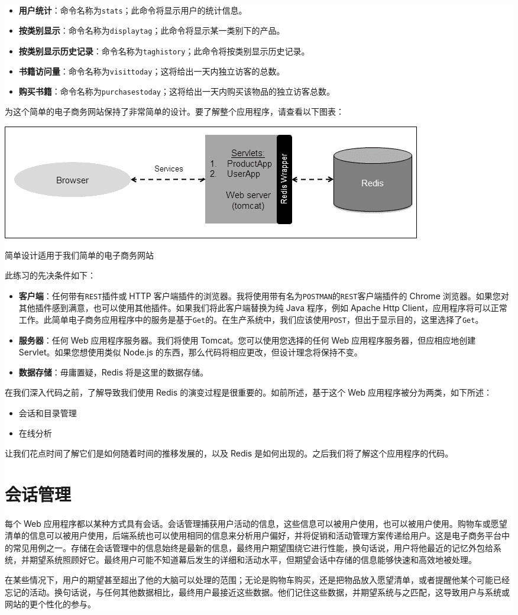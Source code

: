 +   **用户统计**：命令名称为`stats`；此命令将显示用户的统计信息。

+   **按类别显示**：命令名称为`displaytag`；此命令将显示某一类别下的产品。

+   **按类别显示历史记录**：命令名称为`taghistory`；此命令将按类别显示历史记录。

+   **书籍访问量**：命令名称为`visittoday`；这将给出一天内独立访客的总数。

+   **购买书籍**：命令名称为`purchasestoday`；这将给出一天内购买该物品的独立访客总数。

为这个简单的电子商务网站保持了非常简单的设计。要了解整个应用程序，请查看以下图表：

![简单电子商务-基于 Redis 的电子商务网站](img/0123OS_06_01.jpg)

简单设计适用于我们简单的电子商务网站

此练习的先决条件如下：

+   **客户端**：任何带有`REST`插件或 HTTP 客户端插件的浏览器。我将使用带有名为`POSTMAN`的`REST`客户端插件的 Chrome 浏览器。如果您对其他插件感到满意，也可以使用其他插件。如果我们将此客户端替换为纯 Java 程序，例如 Apache Http Client，应用程序将可以正常工作。此简单电子商务应用程序中的服务是基于`Get`的。在生产系统中，我们应该使用`POST`，但出于显示目的，这里选择了`Get`。

+   **服务器**：任何 Web 应用程序服务器。我们将使用 Tomcat。您可以使用您选择的任何 Web 应用程序服务器，但应相应地创建 Servlet。如果您想使用类似 Node.js 的东西，那么代码将相应更改，但设计理念将保持不变。

+   **数据存储**：毋庸置疑，Redis 将是这里的数据存储。

在我们深入代码之前，了解导致我们使用 Redis 的演变过程是很重要的。如前所述，基于这个 Web 应用程序被分为两类，如下所述：

+   会话和目录管理

+   在线分析

让我们花点时间了解它们是如何随着时间的推移发展的，以及 Redis 是如何出现的。之后我们将了解这个应用程序的代码。

# 会话管理

每个 Web 应用程序都以某种方式具有会话。会话管理捕获用户活动的信息，这些信息可以被用户使用，也可以被用户使用。购物车或愿望清单的信息可以被用户使用，后端系统也可以使用相同的信息来分析用户偏好，并将促销和活动管理方案传递给用户。这是电子商务平台中的常见用例之一。存储在会话管理中的信息始终是最新的信息，最终用户期望围绕它进行性能，换句话说，用户将他最近的记忆外包给系统，并期望系统照顾好它。最终用户可能不知道幕后发生的详细和活动水平，但期望会话中存储的信息能够快速和高效地被处理。

在某些情况下，用户的期望甚至超出了他的大脑可以处理的范围；无论是购物车购买，还是把物品放入愿望清单，或者提醒他某个可能已经忘记的活动。换句话说，与任何其他数据相比，最终用户最接近这些数据。他们记住这些数据，并期望系统与之匹配，这导致用户与系统或网站的更个性化的参与。
